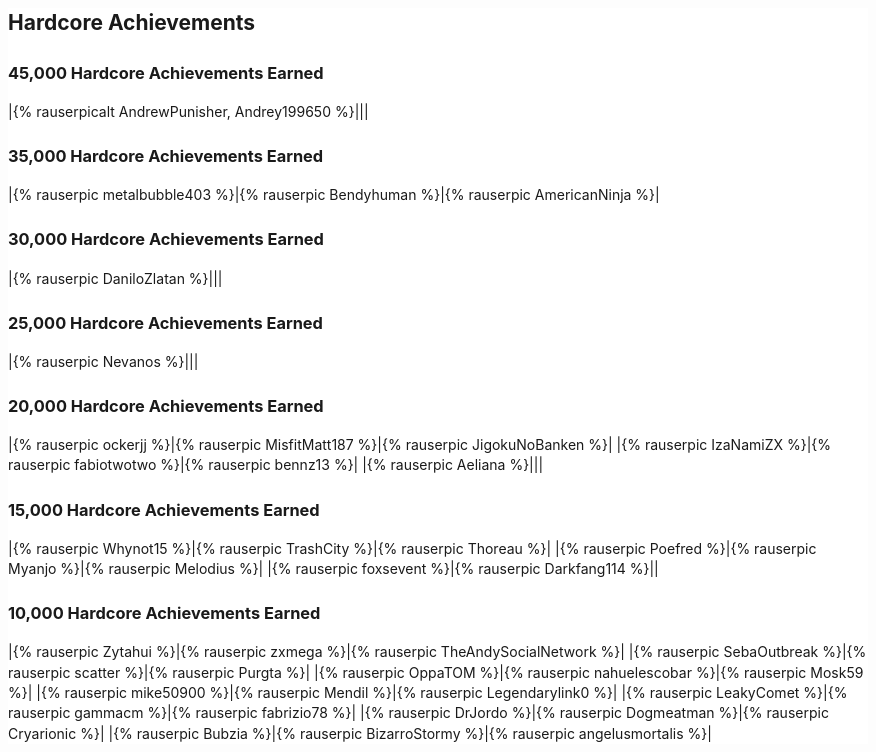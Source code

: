 ## Hardcore Achievements

### 45,000 Hardcore Achievements Earned

|{% rauserpicalt AndrewPunisher, Andrey199650 %}|||

### 35,000 Hardcore Achievements Earned

|{% rauserpic metalbubble403 %}|{% rauserpic Bendyhuman %}|{% rauserpic AmericanNinja %}|

### 30,000 Hardcore Achievements Earned

|{% rauserpic DaniloZlatan %}|||

### 25,000 Hardcore Achievements Earned

|{% rauserpic Nevanos %}|||

### 20,000 Hardcore Achievements Earned

|{% rauserpic ockerjj %}|{% rauserpic MisfitMatt187 %}|{% rauserpic JigokuNoBanken %}|
|{% rauserpic IzaNamiZX %}|{% rauserpic fabiotwotwo %}|{% rauserpic bennz13 %}|
|{% rauserpic Aeliana %}|||

### 15,000 Hardcore Achievements Earned

|{% rauserpic Whynot15 %}|{% rauserpic TrashCity %}|{% rauserpic Thoreau %}|
|{% rauserpic Poefred %}|{% rauserpic Myanjo %}|{% rauserpic Melodius %}|
|{% rauserpic foxsevent %}|{% rauserpic Darkfang114 %}||

### 10,000 Hardcore Achievements Earned

|{% rauserpic Zytahui %}|{% rauserpic zxmega %}|{% rauserpic TheAndySocialNetwork %}|
|{% rauserpic SebaOutbreak %}|{% rauserpic scatter %}|{% rauserpic Purgta %}|
|{% rauserpic OppaTOM %}|{% rauserpic nahuelescobar %}|{% rauserpic Mosk59 %}|
|{% rauserpic mike50900 %}|{% rauserpic Mendil %}|{% rauserpic Legendarylink0 %}|
|{% rauserpic LeakyComet %}|{% rauserpic gammacm %}|{% rauserpic fabrizio78 %}|
|{% rauserpic DrJordo %}|{% rauserpic Dogmeatman %}|{% rauserpic Cryarionic %}|
|{% rauserpic Bubzia %}|{% rauserpic BizarroStormy %}|{% rauserpic angelusmortalis %}|
